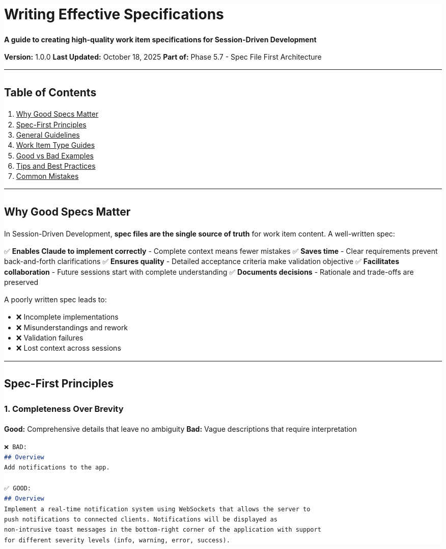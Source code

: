 # Writing Effective Specifications

**A guide to creating high-quality work item specifications for Session-Driven Development**

**Version:** 1.0.0
**Last Updated:** October 18, 2025
**Part of:** Phase 5.7 - Spec File First Architecture

---

## Table of Contents

1. [Why Good Specs Matter](#why-good-specs-matter)
2. [Spec-First Principles](#spec-first-principles)
3. [General Guidelines](#general-guidelines)
4. [Work Item Type Guides](#work-item-type-guides)
5. [Good vs Bad Examples](#good-vs-bad-examples)
6. [Tips and Best Practices](#tips-and-best-practices)
7. [Common Mistakes](#common-mistakes)

---

## Why Good Specs Matter

In Session-Driven Development, **spec files are the single source of truth** for work item content. A well-written spec:

✅ **Enables Claude to implement correctly** - Complete context means fewer mistakes
✅ **Saves time** - Clear requirements prevent back-and-forth clarifications
✅ **Ensures quality** - Detailed acceptance criteria make validation objective
✅ **Facilitates collaboration** - Future sessions start with complete understanding
✅ **Documents decisions** - Rationale and trade-offs are preserved

A poorly written spec leads to:
- ❌ Incomplete implementations
- ❌ Misunderstandings and rework
- ❌ Validation failures
- ❌ Lost context across sessions

---

## Spec-First Principles

### 1. Completeness Over Brevity

**Good:** Comprehensive details that leave no ambiguity
**Bad:** Vague descriptions that require interpretation

```markdown
❌ BAD:
## Overview
Add notifications to the app.

✅ GOOD:
## Overview
Implement a real-time notification system using WebSockets that allows the server to
push notifications to connected clients. Notifications will be displayed as
non-intrusive toast messages in the bottom-right corner of the application with support
for different severity levels (info, warning, error, success).
```
